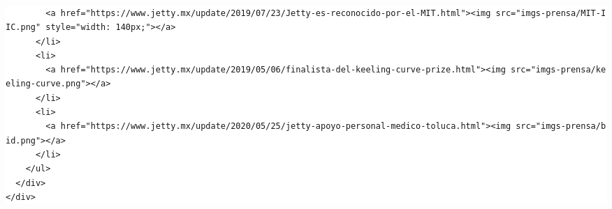             <a href="https://www.jetty.mx/update/2019/07/23/Jetty-es-reconocido-por-el-MIT.html"><img src="imgs-prensa/MIT-IIC.png" style="width: 140px;"></a>
          </li>
          <li>
            <a href="https://www.jetty.mx/update/2019/05/06/finalista-del-keeling-curve-prize.html"><img src="imgs-prensa/keeling-curve.png"></a>
          </li>
          <li>
            <a href="https://www.jetty.mx/update/2020/05/25/jetty-apoyo-personal-medico-toluca.html"><img src="imgs-prensa/bid.png"></a>
          </li>
        </ul>
      </div>
    </div>
